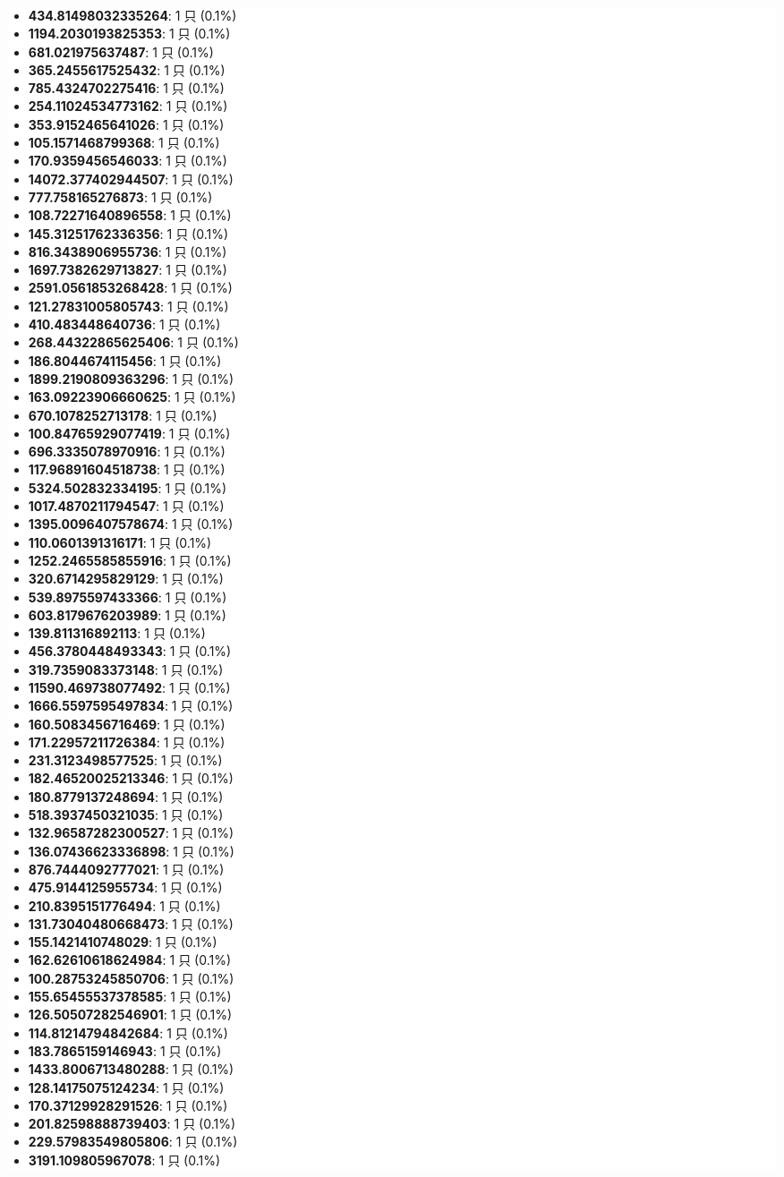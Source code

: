 - **434.81498032335264**: 1 只 (0.1%)
- **1194.2030193825353**: 1 只 (0.1%)
- **681.021975637487**: 1 只 (0.1%)
- **365.2455617525432**: 1 只 (0.1%)
- **785.4324702275416**: 1 只 (0.1%)
- **254.11024534773162**: 1 只 (0.1%)
- **353.9152465641026**: 1 只 (0.1%)
- **105.1571468799368**: 1 只 (0.1%)
- **170.9359456546033**: 1 只 (0.1%)
- **14072.377402944507**: 1 只 (0.1%)
- **777.758165276873**: 1 只 (0.1%)
- **108.72271640896558**: 1 只 (0.1%)
- **145.31251762336356**: 1 只 (0.1%)
- **816.3438906955736**: 1 只 (0.1%)
- **1697.7382629713827**: 1 只 (0.1%)
- **2591.0561853268428**: 1 只 (0.1%)
- **121.27831005805743**: 1 只 (0.1%)
- **410.483448640736**: 1 只 (0.1%)
- **268.44322865625406**: 1 只 (0.1%)
- **186.8044674115456**: 1 只 (0.1%)
- **1899.2190809363296**: 1 只 (0.1%)
- **163.09223906660625**: 1 只 (0.1%)
- **670.1078252713178**: 1 只 (0.1%)
- **100.84765929077419**: 1 只 (0.1%)
- **696.3335078970916**: 1 只 (0.1%)
- **117.96891604518738**: 1 只 (0.1%)
- **5324.502832334195**: 1 只 (0.1%)
- **1017.4870211794547**: 1 只 (0.1%)
- **1395.0096407578674**: 1 只 (0.1%)
- **110.0601391316171**: 1 只 (0.1%)
- **1252.2465585855916**: 1 只 (0.1%)
- **320.6714295829129**: 1 只 (0.1%)
- **539.8975597433366**: 1 只 (0.1%)
- **603.8179676203989**: 1 只 (0.1%)
- **139.811316892113**: 1 只 (0.1%)
- **456.3780448493343**: 1 只 (0.1%)
- **319.7359083373148**: 1 只 (0.1%)
- **11590.469738077492**: 1 只 (0.1%)
- **1666.5597595497834**: 1 只 (0.1%)
- **160.5083456716469**: 1 只 (0.1%)
- **171.22957211726384**: 1 只 (0.1%)
- **231.3123498577525**: 1 只 (0.1%)
- **182.46520025213346**: 1 只 (0.1%)
- **180.8779137248694**: 1 只 (0.1%)
- **518.3937450321035**: 1 只 (0.1%)
- **132.96587282300527**: 1 只 (0.1%)
- **136.07436623336898**: 1 只 (0.1%)
- **876.7444092777021**: 1 只 (0.1%)
- **475.9144125955734**: 1 只 (0.1%)
- **210.8395151776494**: 1 只 (0.1%)
- **131.73040480668473**: 1 只 (0.1%)
- **155.1421410748029**: 1 只 (0.1%)
- **162.62610618624984**: 1 只 (0.1%)
- **100.28753245850706**: 1 只 (0.1%)
- **155.65455537378585**: 1 只 (0.1%)
- **126.50507282546901**: 1 只 (0.1%)
- **114.81214794842684**: 1 只 (0.1%)
- **183.7865159146943**: 1 只 (0.1%)
- **1433.8006713480288**: 1 只 (0.1%)
- **128.14175075124234**: 1 只 (0.1%)
- **170.37129928291526**: 1 只 (0.1%)
- **201.82598888739403**: 1 只 (0.1%)
- **229.57983549805806**: 1 只 (0.1%)
- **3191.109805967078**: 1 只 (0.1%)